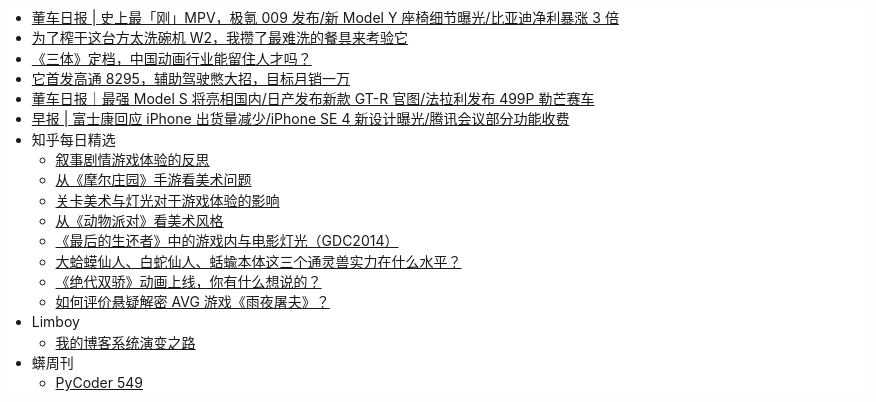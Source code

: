  - [董车日报 | 史上最「刚」MPV，极氪 009 发布/新 Model Y 座椅细节曝光/比亚迪净利暴涨 3 倍](https://www.ifanr.com/1520056?utm_source=rss&utm_medium=rss&utm_campaign=)
  - [为了榨干这台方太洗碗机 W2，我攒了最难洗的餐具来考验它](https://www.ifanr.com/1519937?utm_source=rss&utm_medium=rss&utm_campaign=)
  - [《三体》定档，中国动画行业能留住人才吗？](https://www.ifanr.com/1519895?utm_source=rss&utm_medium=rss&utm_campaign=)
  - [它首发高通 8295，辅助驾驶憋大招，目标月销一万](https://www.ifanr.com/1519818?utm_source=rss&utm_medium=rss&utm_campaign=)
  - [董车日报｜最强 Model S 将亮相国内/日产发布新款 GT-R 官图/法拉利发布 499P 勒芒赛车](https://www.ifanr.com/1519725?utm_source=rss&utm_medium=rss&utm_campaign=)
  - [早报 | 富士康回应 iPhone 出货量减少/iPhone SE 4 新设计曝光/腾讯会议部分功能收费](https://www.ifanr.com/1519798?utm_source=rss&utm_medium=rss&utm_campaign=)
- 知乎每日精选
  - [叙事剧情游戏体验的反思](http://zhuanlan.zhihu.com/p/404773708?utm_campaign=rss&utm_medium=rss&utm_source=rss&utm_content=title)
  - [从《摩尔庄园》手游看美术问题](http://zhuanlan.zhihu.com/p/407965203?utm_campaign=rss&utm_medium=rss&utm_source=rss&utm_content=title)
  - [关卡美术与灯光对于游戏体验的影响](http://zhuanlan.zhihu.com/p/498585928?utm_campaign=rss&utm_medium=rss&utm_source=rss&utm_content=title)
  - [从《动物派对》看美术风格](http://zhuanlan.zhihu.com/p/431188358?utm_campaign=rss&utm_medium=rss&utm_source=rss&utm_content=title)
  - [《最后的生还者》中的游戏内与电影灯光（GDC2014）](http://zhuanlan.zhihu.com/p/519389282?utm_campaign=rss&utm_medium=rss&utm_source=rss&utm_content=title)
  - [大蛤蟆仙人、白蛇仙人、蛞蝓本体这三个通灵兽实力在什么水平？](http://www.zhihu.com/question/358933272/answer/922500041?utm_campaign=rss&utm_medium=rss&utm_source=rss&utm_content=title)
  - [《绝代双骄》动画上线，你有什么想说的？](http://www.zhihu.com/question/563697017/answer/2739655633?utm_campaign=rss&utm_medium=rss&utm_source=rss&utm_content=title)
  - [如何评价悬疑解密 AVG 游戏《雨夜屠夫》？](http://www.zhihu.com/question/560883288/answer/2739324341?utm_campaign=rss&utm_medium=rss&utm_source=rss&utm_content=title)
- Limboy
  - [我的博客系统演变之路](https://limboy.me/posts/my-blog-system/)
- 蠎周刊
  - [PyCoder 549](https://weekly.pychina.org/issue/issue-549.html)
